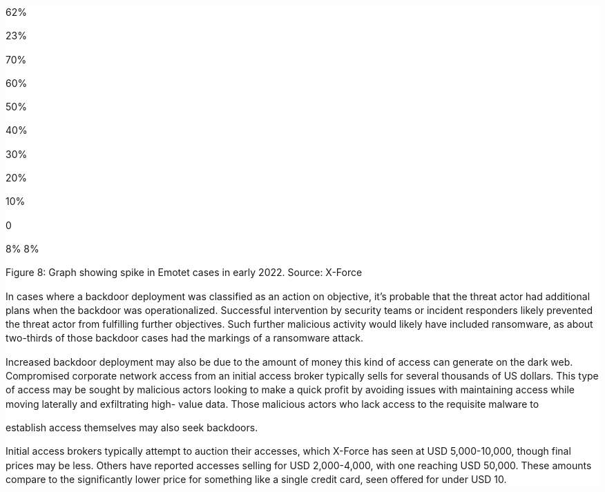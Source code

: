 62%

23%

70%

60%

50%

40%

30%

20%

10%

0

8% 8%

Figure 8: Graph showing spike in Emotet cases in early 
2022\. Source: X\-Force 

In cases where a backdoor deployment 
was classified as an action on objective, 
it’s probable that the threat actor had 
additional plans when the backdoor was 
operationalized. Successful intervention by 
security teams or incident responders likely 
prevented the threat actor from fulfilling 
further objectives. Such further malicious 
activity would likely have included 
ransomware, as about two\-thirds of those 
backdoor cases had the markings of a 
ransomware attack.

Increased backdoor deployment may also 
be due to the amount of money this kind 
of access can generate on the dark web. 
Compromised corporate network access 
from an initial access broker typically sells 
for several thousands of US dollars. This 
type of access may be sought by malicious 
actors looking to make a quick profit by 
avoiding issues with maintaining access 
while moving laterally and exfiltrating high\-
value data. Those malicious actors who 
lack access to the requisite malware to 

establish access themselves may also 
seek backdoors. 

Initial access brokers typically attempt to 
auction their accesses, which X\-Force has 
seen at USD 5,000\-10,000, though final 
prices may be less. Others have reported 
accesses selling for USD 2,000\-4,000, with 
one reaching USD 50,000\. These amounts 
compare to the significantly lower price 
for something like a single credit card, 
seen offered for under USD 10\. 
